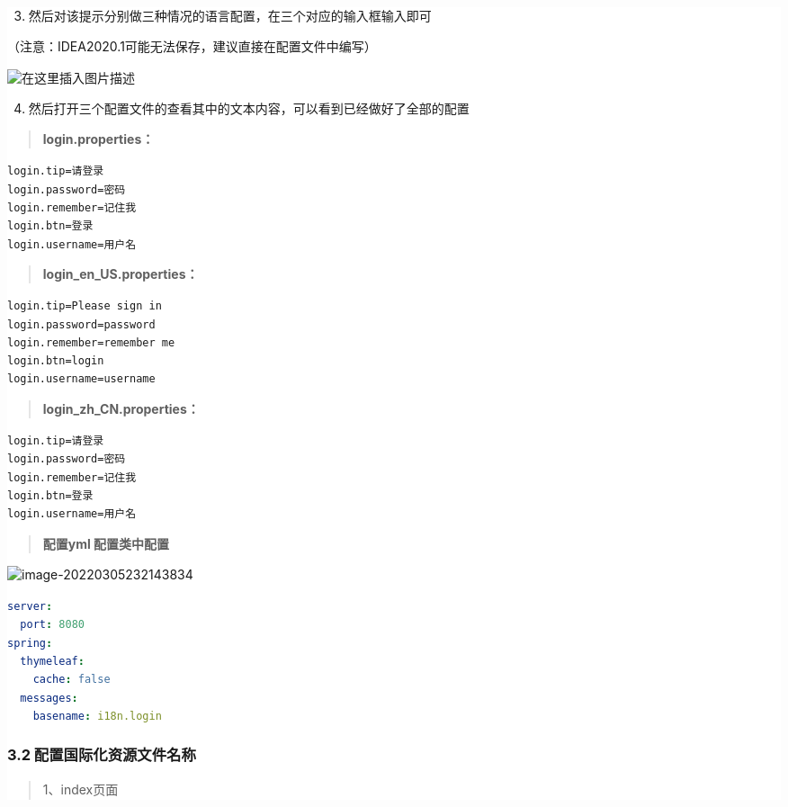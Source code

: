 3. 然后对该提示分别做三种情况的语言配置，在三个对应的输入框输入即可

（注意：IDEA2020.1可能无法保存，建议直接在配置文件中编写）

![在这里插入图片描述](https://cocochimp-markdown-img.oss-cn-beijing.aliyuncs.com/16_Mybatis-plus/2021061515135770.png)

4. 然后打开三个配置文件的查看其中的文本内容，可以看到已经做好了全部的配置

> **login.properties：**

~~~properties
login.tip=请登录
login.password=密码
login.remember=记住我
login.btn=登录
login.username=用户名
~~~

>**login_en_US.properties：**

~~~properties
login.tip=Please sign in
login.password=password
login.remember=remember me
login.btn=login
login.username=username
~~~

>**login_zh_CN.properties：**

~~~properties
login.tip=请登录
login.password=密码
login.remember=记住我
login.btn=登录
login.username=用户名
~~~

> **配置yml 配置类中配置**

![image-20220305232143834](https://cocochimp-markdown-img.oss-cn-beijing.aliyuncs.com/16_Mybatis-plus/image-20220305232143834.png)

~~~yml
server:
  port: 8080
spring:
  thymeleaf:
    cache: false
  messages:
    basename: i18n.login
~~~



### 3.2 配置国际化资源文件名称

> 1、index页面
